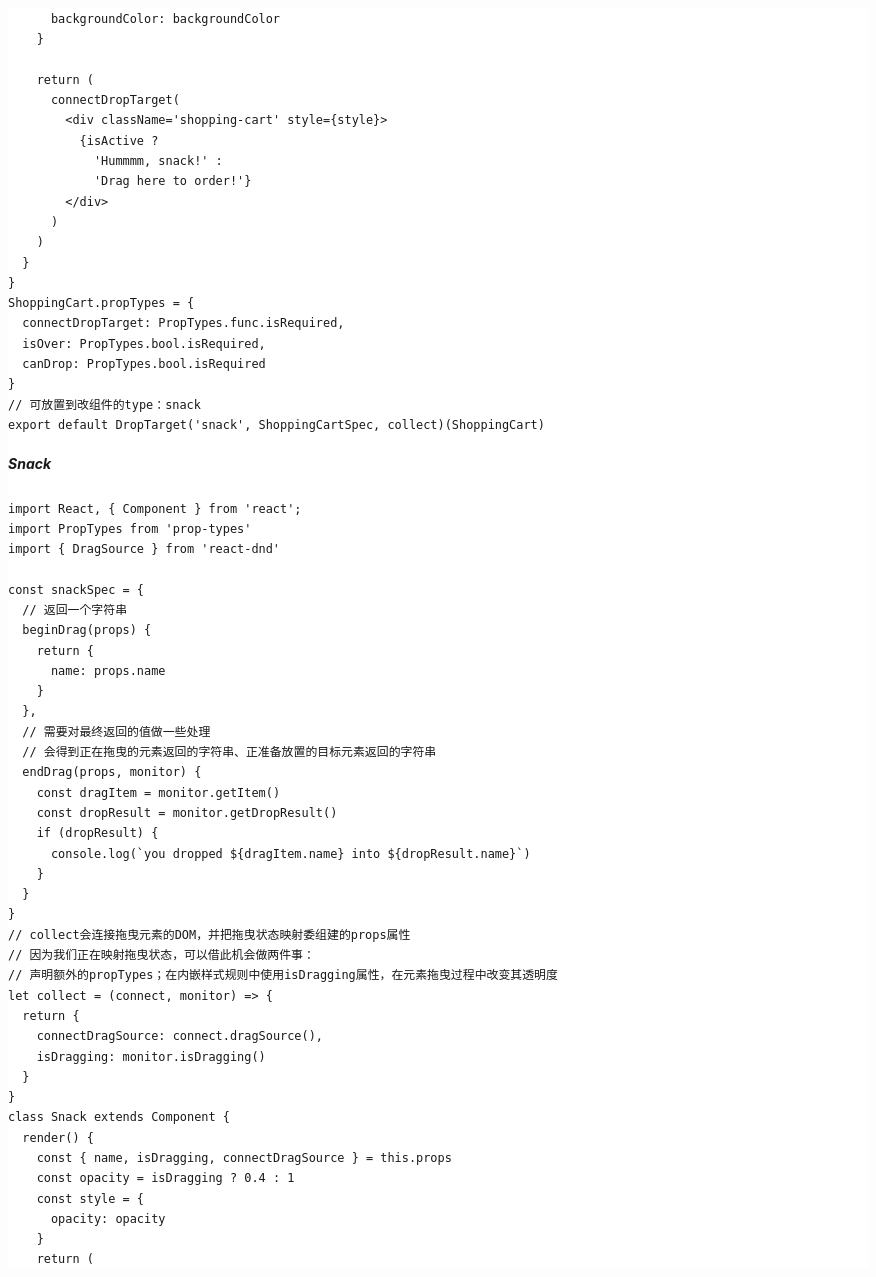 ```
      backgroundColor: backgroundColor
    }

    return (
      connectDropTarget(
        <div className='shopping-cart' style={style}>
          {isActive ?
            'Hummmm, snack!' :
            'Drag here to order!'}
        </div>
      )
    )
  }
}
ShoppingCart.propTypes = {
  connectDropTarget: PropTypes.func.isRequired,
  isOver: PropTypes.bool.isRequired,
  canDrop: PropTypes.bool.isRequired
}
// 可放置到改组件的type：snack
export default DropTarget('snack', ShoppingCartSpec, collect)(ShoppingCart)
```

##### Snack

```
import React, { Component } from 'react';
import PropTypes from 'prop-types'
import { DragSource } from 'react-dnd'

const snackSpec = {
  // 返回一个字符串
  beginDrag(props) {
    return {
      name: props.name
    }
  },
  // 需要对最终返回的值做一些处理
  // 会得到正在拖曳的元素返回的字符串、正准备放置的目标元素返回的字符串
  endDrag(props, monitor) {
    const dragItem = monitor.getItem()
    const dropResult = monitor.getDropResult()
    if (dropResult) {
      console.log(`you dropped ${dragItem.name} into ${dropResult.name}`)
    }
  }
}
// collect会连接拖曳元素的DOM，并把拖曳状态映射委组建的props属性
// 因为我们正在映射拖曳状态，可以借此机会做两件事：
// 声明额外的propTypes；在内嵌样式规则中使用isDragging属性，在元素拖曳过程中改变其透明度
let collect = (connect, monitor) => {
  return {
    connectDragSource: connect.dragSource(),
    isDragging: monitor.isDragging()
  }
}
class Snack extends Component {
  render() {
    const { name, isDragging, connectDragSource } = this.props
    const opacity = isDragging ? 0.4 : 1
    const style = {
      opacity: opacity
    }
    return (
```